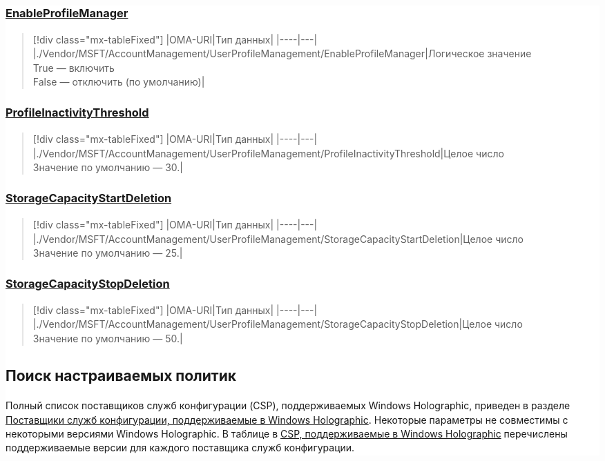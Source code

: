 ### <a name="enableprofilemanagerhttpsdocsmicrosoftcomwindowsclient-managementmdmaccountmanagement-csp"></a>[EnableProfileManager](https://docs.microsoft.com/windows/client-management/mdm/accountmanagement-csp)

> [!div class="mx-tableFixed"]
> |OMA-URI|Тип данных|
> |----|---|
> |./Vendor/MSFT/AccountManagement/UserProfileManagement/EnableProfileManager|Логическое значение<br/>True — включить<br/>False — отключить (по умолчанию)|

### <a name="profileinactivitythresholdhttpsdocsmicrosoftcomwindowsclient-managementmdmaccountmanagement-csp"></a>[ProfileInactivityThreshold](https://docs.microsoft.com/windows/client-management/mdm/accountmanagement-csp)

> [!div class="mx-tableFixed"]
> |OMA-URI|Тип данных|
> |----|---|
> |./Vendor/MSFT/AccountManagement/UserProfileManagement/ProfileInactivityThreshold|Целое число<br/>Значение по умолчанию — 30.|


### <a name="storagecapacitystartdeletionhttpsdocsmicrosoftcomwindowsclient-managementmdmaccountmanagement-csp"></a>[StorageCapacityStartDeletion](https://docs.microsoft.com/windows/client-management/mdm/accountmanagement-csp)

> [!div class="mx-tableFixed"]
> |OMA-URI|Тип данных|
> |----|---|
> |./Vendor/MSFT/AccountManagement/UserProfileManagement/StorageCapacityStartDeletion|Целое число<br/>Значение по умолчанию — 25.|

### <a name="storagecapacitystopdeletionhttpsdocsmicrosoftcomwindowsclient-managementmdmaccountmanagement-csp"></a>[StorageCapacityStopDeletion](https://docs.microsoft.com/windows/client-management/mdm/accountmanagement-csp)

> [!div class="mx-tableFixed"]
> |OMA-URI|Тип данных|
> |----|---|
> |./Vendor/MSFT/AccountManagement/UserProfileManagement/StorageCapacityStopDeletion|Целое число<br/>Значение по умолчанию — 50.|

## <a name="find-the-policies-you-can-configure"></a>Поиск настраиваемых политик

Полный список поставщиков служб конфигурации (CSP), поддерживаемых Windows Holographic, приведен в разделе [Поставщики служб конфигурации, поддерживаемые в Windows Holographic](https://docs.microsoft.com/windows/client-management/mdm/configuration-service-provider-reference#hololens). Некоторые параметры не совместимы с некоторыми версиями Windows Holographic. В таблице в [CSP, поддерживаемые в Windows Holographic](https://docs.microsoft.com/windows/client-management/mdm/configuration-service-provider-reference#hololens) перечислены поддерживаемые версии для каждого поставщика служб конфигурации.
